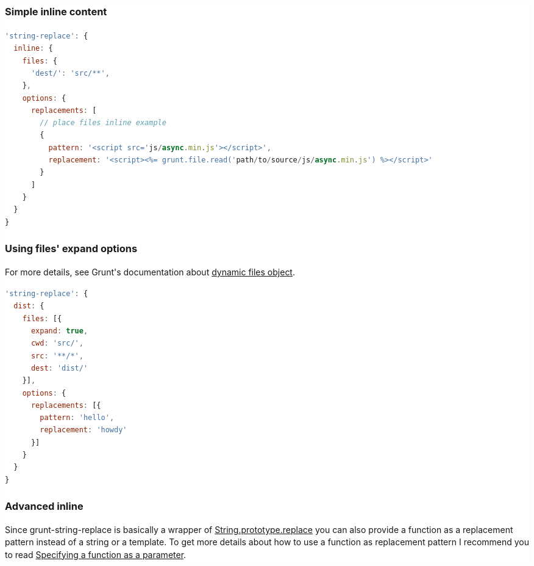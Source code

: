 ### Simple inline content

```javascript
'string-replace': {
  inline: {
    files: {
      'dest/': 'src/**',
    },
    options: {
      replacements: [
        // place files inline example
        {
          pattern: '<script src='js/async.min.js'></script>',
          replacement: '<script><%= grunt.file.read('path/to/source/js/async.min.js') %></script>'
        }
      ]
    }
  }
}
```

### Using files' expand options

For more details, see Grunt's documentation about [dynamic files object](http://gruntjs.com/configuring-tasks#building-the-files-object-dynamically).

```javascript
'string-replace': {
  dist: {
    files: [{
      expand: true,
      cwd: 'src/',
      src: '**/*',
      dest: 'dist/'
    }],
    options: {
      replacements: [{
        pattern: 'hello',
        replacement: 'howdy'
      }]
    }
  }
}
```

### Advanced inline

Since grunt-string-replace is basically a wrapper of [String.prototype.replace](http://www.ecma-international.org/ecma-262/5.1/#sec-15.5.4.11) you can also provide a function as a replacement pattern instead of a string or a template. To get more details about how to use a function as replacement pattern I recommend you to read [Specifying a function as a parameter](https://developer.mozilla.org/en-US/docs/JavaScript/Reference/Global_Objects/String/replace#Specifying_a_function_as_a_parameter).
